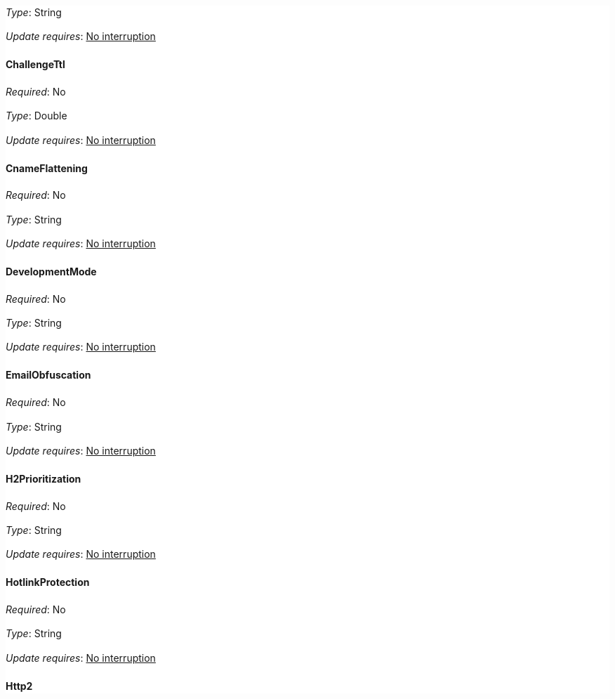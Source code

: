 _Type_: String

_Update requires_: [No interruption](https://docs.aws.amazon.com/AWSCloudFormation/latest/UserGuide/using-cfn-updating-stacks-update-behaviors.html#update-no-interrupt)

#### ChallengeTtl

_Required_: No

_Type_: Double

_Update requires_: [No interruption](https://docs.aws.amazon.com/AWSCloudFormation/latest/UserGuide/using-cfn-updating-stacks-update-behaviors.html#update-no-interrupt)

#### CnameFlattening

_Required_: No

_Type_: String

_Update requires_: [No interruption](https://docs.aws.amazon.com/AWSCloudFormation/latest/UserGuide/using-cfn-updating-stacks-update-behaviors.html#update-no-interrupt)

#### DevelopmentMode

_Required_: No

_Type_: String

_Update requires_: [No interruption](https://docs.aws.amazon.com/AWSCloudFormation/latest/UserGuide/using-cfn-updating-stacks-update-behaviors.html#update-no-interrupt)

#### EmailObfuscation

_Required_: No

_Type_: String

_Update requires_: [No interruption](https://docs.aws.amazon.com/AWSCloudFormation/latest/UserGuide/using-cfn-updating-stacks-update-behaviors.html#update-no-interrupt)

#### H2Prioritization

_Required_: No

_Type_: String

_Update requires_: [No interruption](https://docs.aws.amazon.com/AWSCloudFormation/latest/UserGuide/using-cfn-updating-stacks-update-behaviors.html#update-no-interrupt)

#### HotlinkProtection

_Required_: No

_Type_: String

_Update requires_: [No interruption](https://docs.aws.amazon.com/AWSCloudFormation/latest/UserGuide/using-cfn-updating-stacks-update-behaviors.html#update-no-interrupt)

#### Http2

